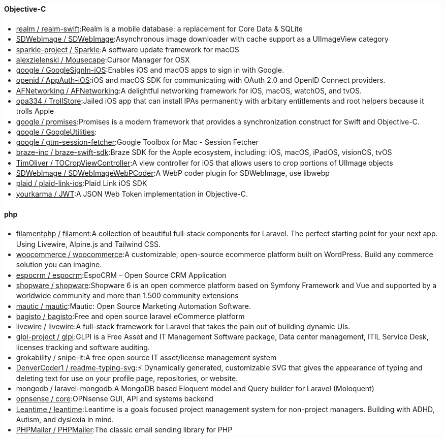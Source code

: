 #### Objective-C
* [realm / realm-swift](https://github.com/realm/realm-swift):Realm is a mobile database: a replacement for Core Data & SQLite
* [SDWebImage / SDWebImage](https://github.com/SDWebImage/SDWebImage):Asynchronous image downloader with cache support as a UIImageView category
* [sparkle-project / Sparkle](https://github.com/sparkle-project/Sparkle):A software update framework for macOS
* [alexzielenski / Mousecape](https://github.com/alexzielenski/Mousecape):Cursor Manager for OSX
* [google / GoogleSignIn-iOS](https://github.com/google/GoogleSignIn-iOS):Enables iOS and macOS apps to sign in with Google.
* [openid / AppAuth-iOS](https://github.com/openid/AppAuth-iOS):iOS and macOS SDK for communicating with OAuth 2.0 and OpenID Connect providers.
* [AFNetworking / AFNetworking](https://github.com/AFNetworking/AFNetworking):A delightful networking framework for iOS, macOS, watchOS, and tvOS.
* [opa334 / TrollStore](https://github.com/opa334/TrollStore):Jailed iOS app that can install IPAs permanently with arbitary entitlements and root helpers because it trolls Apple
* [google / promises](https://github.com/google/promises):Promises is a modern framework that provides a synchronization construct for Swift and Objective-C.
* [google / GoogleUtilities](https://github.com/google/GoogleUtilities):
* [google / gtm-session-fetcher](https://github.com/google/gtm-session-fetcher):Google Toolbox for Mac - Session Fetcher
* [braze-inc / braze-swift-sdk](https://github.com/braze-inc/braze-swift-sdk):Braze SDK for the Apple ecosystem, including: iOS, macOS, iPadOS, visionOS, tvOS
* [TimOliver / TOCropViewController](https://github.com/TimOliver/TOCropViewController):A view controller for iOS that allows users to crop portions of UIImage objects
* [SDWebImage / SDWebImageWebPCoder](https://github.com/SDWebImage/SDWebImageWebPCoder):A WebP coder plugin for SDWebImage, use libwebp
* [plaid / plaid-link-ios](https://github.com/plaid/plaid-link-ios):Plaid Link iOS SDK
* [yourkarma / JWT](https://github.com/yourkarma/JWT):A JSON Web Token implementation in Objective-C.

#### php
* [filamentphp / filament](https://github.com/filamentphp/filament):A collection of beautiful full-stack components for Laravel. The perfect starting point for your next app. Using Livewire, Alpine.js and Tailwind CSS.
* [woocommerce / woocommerce](https://github.com/woocommerce/woocommerce):A customizable, open-source ecommerce platform built on WordPress. Build any commerce solution you can imagine.
* [espocrm / espocrm](https://github.com/espocrm/espocrm):EspoCRM – Open Source CRM Application
* [shopware / shopware](https://github.com/shopware/shopware):Shopware 6 is an open commerce platform based on Symfony Framework and Vue and supported by a worldwide community and more than 1.500 community extensions
* [mautic / mautic](https://github.com/mautic/mautic):Mautic: Open Source Marketing Automation Software.
* [bagisto / bagisto](https://github.com/bagisto/bagisto):Free and open source laravel eCommerce platform
* [livewire / livewire](https://github.com/livewire/livewire):A full-stack framework for Laravel that takes the pain out of building dynamic UIs.
* [glpi-project / glpi](https://github.com/glpi-project/glpi):GLPI is a Free Asset and IT Management Software package, Data center management, ITIL Service Desk, licenses tracking and software auditing.
* [grokability / snipe-it](https://github.com/grokability/snipe-it):A free open source IT asset/license management system
* [DenverCoder1 / readme-typing-svg](https://github.com/DenverCoder1/readme-typing-svg):⚡ Dynamically generated, customizable SVG that gives the appearance of typing and deleting text for use on your profile page, repositories, or website.
* [mongodb / laravel-mongodb](https://github.com/mongodb/laravel-mongodb):A MongoDB based Eloquent model and Query builder for Laravel (Moloquent)
* [opnsense / core](https://github.com/opnsense/core):OPNsense GUI, API and systems backend
* [Leantime / leantime](https://github.com/Leantime/leantime):Leantime is a goals focused project management system for non-project managers. Building with ADHD, Autism, and dyslexia in mind.
* [PHPMailer / PHPMailer](https://github.com/PHPMailer/PHPMailer):The classic email sending library for PHP